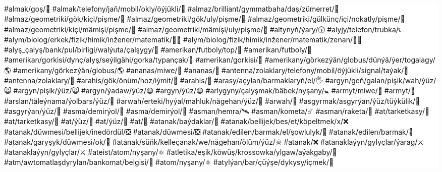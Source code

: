 #almak/goş/🛄
#almak/telefony/jaň/mobil/okly/öýjükli/📲
#almaz/brilliant/gymmatbaha/daş/zümerret/💎
#almaz/geometriki/gök/kiçi/pişme/🔹
#almaz/geometriki/gök/uly/pişme/🔷
#almaz/geometriki/gülkünç/içi/nokatly/pişme/💠
#almaz/geometriki/kiçi/mämişi/pişme/🔸
#almaz/geometriki/mämişi/uly/pişme/🔶
#altynyň/ýary/🕠
#alyjy/telefon/trubka/📞
#alym/biolog/erkek/fizik/himik/inžener/matematik/👨‍🔬
#alym/biolog/fizik/himik/inžener/matematik/zenan/👩‍🔬
#alyş_çalyş/bank/pul/birligi/walýuta/çalşygy/💱
#amerikan/futboly/top/🏈
#amerikan/futboly/🏈
#amerikan/gorkisi/dynç/alyş/seýilgähi/gorka/typançak/🎢
#amerikan/gorkisi/🎢
#amerikany/görkezýän/globus/dünýä/ýer/togalagy/🌎
#amerikany/görkezýän/globus/🌎
#ananas/miwe/🍍
#ananas/🍍
#antenna/zolaklary/telefony/mobil/öýjükli/signal/taýak/📶
#antenna/zolaklary/📶
#arahis/gök/önüm/hoz/iýmit/🥜
#arahis/🥜
#arasy/açylan/barmaklaryň/el/🖐
#argyn/geň/galan/pişik/wah/ýüz/🙀
#argyn/pişik/ýüz/🙀
#argyn/ýadaw/ýüz/😩
#argyn/ýüz/😩
#arlygyny/çalyşmak/bäbek/nyşany/🚼
#armyt/miwe/🍐
#armyt/🍐
#arslan/täleýnama/ýolbars/ýüz/🦁
#arwah/erteki/hyýal/mahluk/nägehan/ýüz/👻
#arwah/👻
#asgyrmak/asgyrýan/ýüz/tüýkülik/🤧
#asgyrýan/ýüz/🤧
#asma/demirýol/🚟
#asma/demirýol/🚟
#asman/hemra/🛰
#asman/kometa/☄
#asman/raketa/🚀
#at/tarketkasy/📛
#at/tarketkasy/📛
#at/ýüz/🐴
#at/ýüz/🐴
#at/🐎
#atanak/baýdaklar/🎌
#atanak/bellijek/bes/et/köpeltmek/x/❌
#atanak/düwmesi/bellijek/inedördül/❎
#atanak/düwmesi/❎
#atanak/edilen/barmak/el/şowlulyk/🤞
#atanak/edilen/barmak/🤞
#atanak/garyşyk/düwmesi/ok/🔀
#atanak/süňk/kelleçanak/we/nägehan/ölüm/ýüz/☠
#atanak/❌
#atanaklaýyn/gylyçlar/ýarag/⚔
#atanaklaýyn/gylyçlar/⚔
#ateist/atom/nyşany/⚛
#atletika/eşik/köwüş/krossowka/ylgaw/aýakgaby/👟
#atm/awtomatlaşdyrylan/bankomat/belgisi/🏧
#atom/nyşany/⚛
#atylýan/bar/çüýşe/dykysy/içmek/🍾